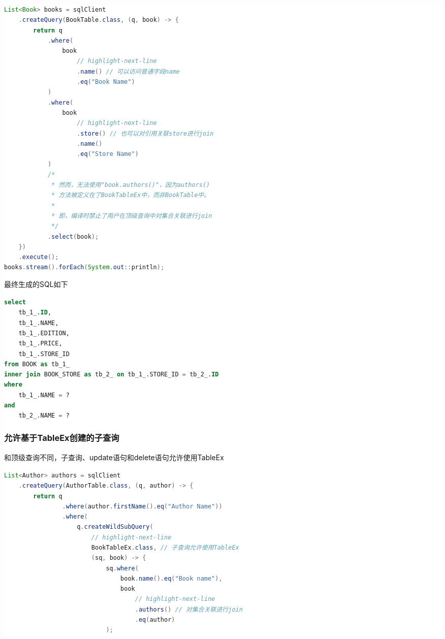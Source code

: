 ```java
List<Book> books = sqlClient
    .createQuery(BookTable.class, (q, book) -> {
        return q
            .where(
                book
                    // highlight-next-line
                    .name() // 可以访问普通字段name
                    .eq("Book Name")
            )
            .where(
                book
                    // highlight-next-line
                    .store() // 也可以对引用关联store进行join
                    .name()
                    .eq("Store Name")
            )
            /* 
             * 然而，无法使用"book.authors()"，因为authors()
             * 方法被定义在了BookTableEx中，而非BookTable中。
             * 
             * 即，编译时禁止了用户在顶级查询中对集合关联进行join
             */
            .select(book);
    })
    .execute();
books.stream().forEach(System.out::println);
```

最终生成的SQL如下

```sql
select 
    tb_1_.ID, 
    tb_1_.NAME, 
    tb_1_.EDITION, 
    tb_1_.PRICE, 
    tb_1_.STORE_ID 
from BOOK as tb_1_ 
inner join BOOK_STORE as tb_2_ on tb_1_.STORE_ID = tb_2_.ID 
where 
    tb_1_.NAME = ? 
and 
    tb_2_.NAME = ?
```
### 允许基于TableEx创建的子查询

和顶级查询不同，子查询、update语句和delete语句允许使用TableEx

```java
List<Author> authors = sqlClient
    .createQuery(AuthorTable.class, (q, author) -> {
        return q
                .where(author.firstName().eq("Author Name"))
                .where(
                    q.createWildSubQuery(
                        // highlight-next-line
                        BookTableEx.class, // 子查询允许使用TableEx
                        (sq, book) -> {
                            sq.where(
                                book.name().eq("Book name"),
                                book
                                    // highlight-next-line
                                    .authors() // 对集合关联进行join
                                    .eq(author)
                            );
```
